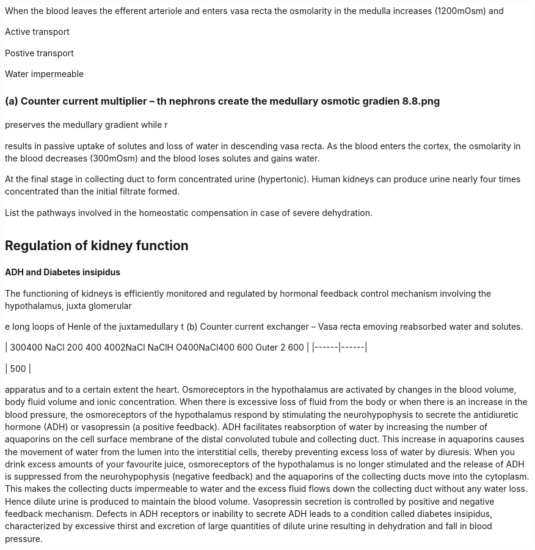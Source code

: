 When the blood leaves the efferent arteriole and enters vasa recta the osmolarity in the medulla increases (1200mOsm) and

Active transport

Postive transport

Water impermeable

### (a) Counter current multiplier – th nephrons create the medullary osmotic gradien 8.8.png


preserves the medullary gradient while r  

results in passive uptake of solutes and loss of water in descending vasa recta. As the blood enters the cortex, the osmolarity in the blood decreases (300mOsm) and the blood loses solutes and gains water.

At the final stage in collecting duct to form concentrated urine (hypertonic). Human kidneys can produce urine nearly four times concentrated than the initial filtrate formed.

List the pathways involved in the homeostatic compensation in case of severe dehydration.

## Regulation of kidney function


**ADH and Diabetes insipidus**

The functioning of kidneys is efficiently monitored and regulated by hormonal feedback control mechanism involving the hypothalamus, juxta glomerular

e long loops of Henle of the juxtamedullary t (b) Counter current exchanger – Vasa recta emoving reabsorbed water and solutes.






| 300400 NaCl 200 400 4002NaCl NaClH O400NaCl400 600 Outer 2 600 |
|------|------|



| 500 |
  

apparatus and to a certain extent the heart. Osmoreceptors in the hypothalamus are activated by changes in the blood volume, body fluid volume and ionic concentration. When there is excessive loss of fluid from the body or when there is an increase in the blood pressure, the osmoreceptors of the hypothalamus respond by stimulating the neurohypophysis to secrete the antidiuretic hormone (ADH) or vasopressin (a positive feedback). ADH facilitates reabsorption of water by increasing the number of aquaporins on the cell surface membrane of the distal convoluted tubule and collecting duct. This increase in aquaporins causes the movement of water from the lumen into the interstitial cells, thereby preventing excess loss of water by diuresis. When you drink excess amounts of your favourite juice, osmoreceptors of the hypothalamus is no longer stimulated and the release of ADH is suppressed from the neurohypophysis (negative feedback) and the aquaporins of the collecting ducts move into the cytoplasm. This makes the collecting ducts impermeable to water and the excess fluid flows down the collecting duct without any water loss. Hence dilute urine is produced to maintain the blood volume. Vasopressin secretion is controlled by positive and negative feedback mechanism. Defects in ADH receptors or inability to secrete ADH leads to a condition called diabetes insipidus, characterized by excessive thirst and excretion of large quantities of dilute urine resulting in dehydration and fall in blood pressure.
